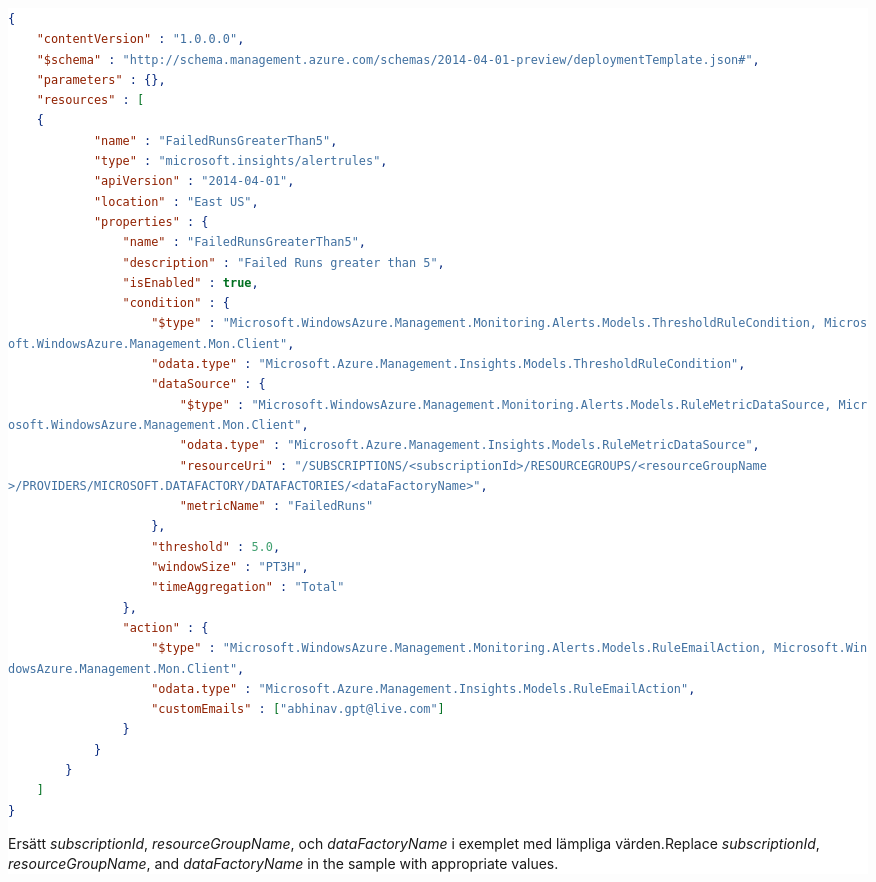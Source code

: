 ```JSON
{
    "contentVersion" : "1.0.0.0",
    "$schema" : "http://schema.management.azure.com/schemas/2014-04-01-preview/deploymentTemplate.json#",
    "parameters" : {},
    "resources" : [
    {
            "name" : "FailedRunsGreaterThan5",
            "type" : "microsoft.insights/alertrules",
            "apiVersion" : "2014-04-01",
            "location" : "East US",
            "properties" : {
                "name" : "FailedRunsGreaterThan5",
                "description" : "Failed Runs greater than 5",
                "isEnabled" : true,
                "condition" : {
                    "$type" : "Microsoft.WindowsAzure.Management.Monitoring.Alerts.Models.ThresholdRuleCondition, Microsoft.WindowsAzure.Management.Mon.Client",
                    "odata.type" : "Microsoft.Azure.Management.Insights.Models.ThresholdRuleCondition",
                    "dataSource" : {
                        "$type" : "Microsoft.WindowsAzure.Management.Monitoring.Alerts.Models.RuleMetricDataSource, Microsoft.WindowsAzure.Management.Mon.Client",
                        "odata.type" : "Microsoft.Azure.Management.Insights.Models.RuleMetricDataSource",
                        "resourceUri" : "/SUBSCRIPTIONS/<subscriptionId>/RESOURCEGROUPS/<resourceGroupName
>/PROVIDERS/MICROSOFT.DATAFACTORY/DATAFACTORIES/<dataFactoryName>",
                        "metricName" : "FailedRuns"
                    },
                    "threshold" : 5.0,
                    "windowSize" : "PT3H",
                    "timeAggregation" : "Total"
                },
                "action" : {
                    "$type" : "Microsoft.WindowsAzure.Management.Monitoring.Alerts.Models.RuleEmailAction, Microsoft.WindowsAzure.Management.Mon.Client",
                    "odata.type" : "Microsoft.Azure.Management.Insights.Models.RuleEmailAction",
                    "customEmails" : ["abhinav.gpt@live.com"]
                }
            }
        }
    ]
}
```

<span data-ttu-id="69418-371">Ersätt *subscriptionId*, *resourceGroupName*, och *dataFactoryName* i exemplet med lämpliga värden.</span><span class="sxs-lookup"><span data-stu-id="69418-371">Replace *subscriptionId*, *resourceGroupName*, and *dataFactoryName* in the sample with appropriate values.</span></span>
